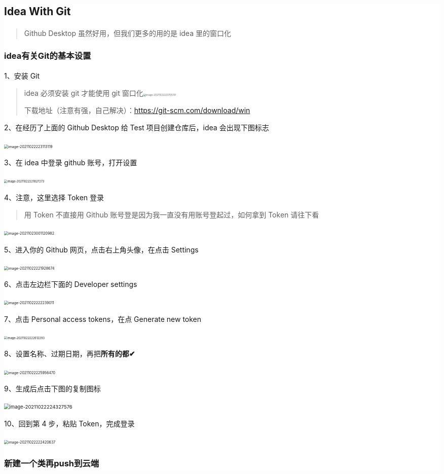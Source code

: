 

## Idea With Git

> Github Desktop 虽然好用，但我们更多的用的是 idea 里的窗口化

### idea有关Git的基本设置

1、安装 Git

> idea 必须安装 git 才能使用 git 窗口化<img src="https://img-1307243988.cos.ap-chengdu.myqcloud.com/typora/typoratyporaimage-20211022221020408.png" alt="image-20211022220705131" style="zoom: 33%;" />
>
> 下载地址（注意有强，自己解决）：https://git-scm.com/download/win

2、在经历了上面的  Github Desktop 给 Test 项目创建仓库后，idea 会出现下图标志

<img src="https://img-1307243988.cos.ap-chengdu.myqcloud.com/typora/typoraimage-20211023001120982.png" alt="image-20211022223113119" style="zoom:50%;" />

3、在 idea 中登录 github 账号，打开设置

<img src="https://img-1307243988.cos.ap-chengdu.myqcloud.com/typora/typoraimage-20211022221827273.png" alt="image-20211022221827273" style="zoom: 40%;" />

4、注意，这里选择 Token 登录

> 用 Token 不直接用  Github 账号登是因为我一直没有用账号登起过，如何拿到 Token 请往下看

<img src="https://img-1307243988.cos.ap-chengdu.myqcloud.com/typora/typoraimage-20211022221928674.png" alt="image-20211023001120982" style="zoom:50%;" />

5、进入你的 Github 网页，点击右上角头像，在点击 Settings

<img src="https://img-1307243988.cos.ap-chengdu.myqcloud.com/typora/typoraimage-20211022222239011.png" alt="image-20211022221928674" style="zoom: 50%;" />

6、点击左边栏下面的 Developer settings

<img src="https://img-1307243988.cos.ap-chengdu.myqcloud.com/typora/typoraimage-20211022222420637.png" alt="image-20211022222239011" style="zoom:50%;" />

7、点击  Personal access tokens，在点  Generate new token

<img src="https://img-1307243988.cos.ap-chengdu.myqcloud.com/typora/typoraimage-20211022222612293.png" alt="image-20211022222612293" style="zoom:40%;" />

8、设置名称、过期日期，再把**所有的都✔**

<img src="https://img-1307243988.cos.ap-chengdu.myqcloud.com/typora/typoraimage-20211022223004291.png" alt="image-20211022225956470" style="zoom:50%;" />

9、生成后点击下图的复制图标

<img src="https://img-1307243988.cos.ap-chengdu.myqcloud.com/typora/typoraimage-20211022223113119.png" alt="image-20211022224327576" style="zoom:67%;" />

10、回到第 4 步，粘贴 Token，完成登录

<img src="https://img-1307243988.cos.ap-chengdu.myqcloud.com/typora/typoraimage-20211022223201057.png" alt="image-20211022222420637" style="zoom:50%;" />





### 新建一个类再push到云端
